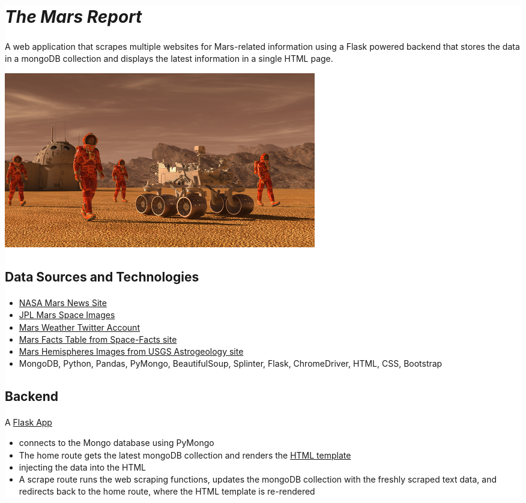 # **_The Mars Report_**

A web application that scrapes multiple websites for Mars-related information using a Flask powered backend that stores the data in a mongoDB collection and displays the latest information in a single HTML page.

<img src="Images/mission_to_mars.png" width="60%">  


## Data Sources and Technologies  
* <a href="https://mars.nasa.gov/news/" target="_blank">NASA Mars News Site</a>  
* <a href="https://www.jpl.nasa.gov/spaceimages/?search=&category=Mars" target="_blank">JPL Mars Space Images</a>  
* <a href="https://twitter.com/marswxreport?lang=en" target="_blank">Mars Weather Twitter Account</a> 
* <a href="https://space-facts.com/mars/" target="_blank">Mars Facts Table from Space-Facts site</a> 
* <a href="https://astrogeology.usgs.gov/search/results?q=hemisphere+enhanced&k1=target&v1=Mars" target="_blank">Mars Hemispheres Images from USGS Astrogeology site</a>  
* MongoDB, Python, Pandas, PyMongo, BeautifulSoup, Splinter, Flask, ChromeDriver, HTML, CSS, Bootstrap  

## Backend  
A [Flask App](Missions_to_Mars/app.py)  
* connects to the Mongo database using PyMongo  
* The home route gets the latest mongoDB collection and renders the [HTML template](Missions_to_Mars/templates/index.html)     
* injecting the data into the HTML  
* A scrape route runs the web scraping functions, updates the mongoDB collection with the freshly scraped text data, and redirects back to the home route, where the HTML template is re-rendered     
